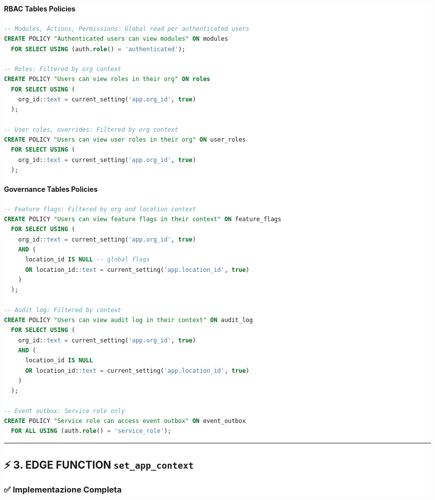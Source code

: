 #### RBAC Tables Policies
```sql
-- Modules, Actions, Permissions: Global read per authenticated users
CREATE POLICY "Authenticated users can view modules" ON modules
  FOR SELECT USING (auth.role() = 'authenticated');

-- Roles: Filtered by org context
CREATE POLICY "Users can view roles in their org" ON roles
  FOR SELECT USING (
    org_id::text = current_setting('app.org_id', true)
  );

-- User roles, overrides: Filtered by org context
CREATE POLICY "Users can view user roles in their org" ON user_roles
  FOR SELECT USING (
    org_id::text = current_setting('app.org_id', true)
  );
```

#### Governance Tables Policies
```sql
-- Feature flags: Filtered by org and location context
CREATE POLICY "Users can view feature flags in their context" ON feature_flags
  FOR SELECT USING (
    org_id::text = current_setting('app.org_id', true)
    AND (
      location_id IS NULL -- global flags
      OR location_id::text = current_setting('app.location_id', true)
    )
  );

-- Audit log: Filtered by context
CREATE POLICY "Users can view audit log in their context" ON audit_log
  FOR SELECT USING (
    org_id::text = current_setting('app.org_id', true)
    AND (
      location_id IS NULL 
      OR location_id::text = current_setting('app.location_id', true)
    )
  );

-- Event outbox: Service role only
CREATE POLICY "Service role can access event outbox" ON event_outbox
  FOR ALL USING (auth.role() = 'service_role');
```

---

## ⚡ 3. EDGE FUNCTION `set_app_context`

### ✅ Implementazione Completa

